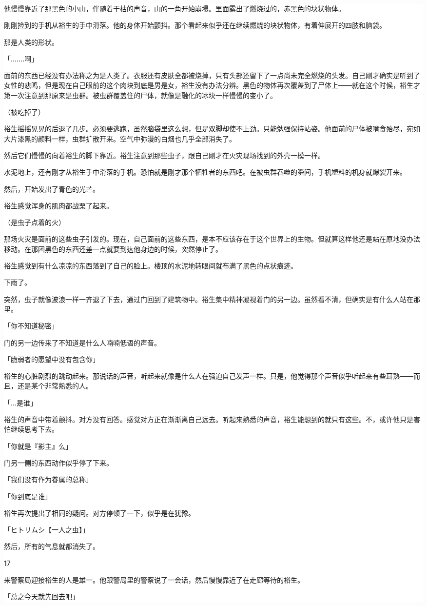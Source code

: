 他慢慢靠近了那黑色的小山，伴随着干枯的声音，山的一角开始崩塌。里面露出了燃烧过的，赤黑色的块状物体。

刚刚捡到的手机从裕生的手中滑落。他的身体开始颤抖。那个看起来似乎还在继续燃烧的块状物体，有着伸展开的四肢和脑袋。

那是人类的形状。

「…….啊」

面前的东西已经没有办法称之为是人类了。衣服还有皮肤全都被烧掉，只有头部还留下了一点尚未完全燃烧的头发。自己刚才确实是听到了女性的悲鸣，但是现在自己眼前的这个肉块到底是男是女，裕生没有办法分辨。黑色的物体再次覆盖到了尸体上——就在这个时候，裕生才第一次注意到那原来是虫群。被虫群覆盖住的尸体，就像是融化的冰块一样慢慢的变小了。

（被吃掉了）

裕生摇摇晃晃的后退了几步。必须要逃跑，虽然脑袋里这么想，但是双脚却使不上劲。只能勉强保持站姿。他面前的尸体被啃食殆尽，宛如大片漆黑的颜料一样，虫群扩散开来。空气中弥漫的白烟也几乎全部消失了。

然后它们慢慢的向着裕生的脚下靠近。裕生注意到那些虫子，跟自己刚才在火灾现场找到的外壳一模一样。

水泥地上，还有刚才从裕生手中滑落的手机。恐怕就是刚才那个牺牲者的东西吧。在被虫群吞噬的瞬间，手机塑料的机身就爆裂开来。

然后，开始发出了青色的光芒。

裕生感觉浑身的肌肉都战栗了起来。

（是虫子点着的火）

那场火灾是面前的这些虫子引发的。现在，自己面前的这些东西，是本不应该存在于这个世界上的生物。但就算这样他还是站在原地没办法移动。在那团黑色的东西还差一点就要到达他身边的时候，突然停止了。

裕生感觉到有什么凉凉的东西落到了自己的脸上。楼顶的水泥地转眼间就布满了黑色的点状痕迹。

下雨了。

突然，虫子就像波浪一样一齐退了下去，通过门回到了建筑物中。裕生集中精神凝视着门的另一边。虽然看不清，但确实是有什么人站在那里。

「你不知道秘密」

门的另一边传来了不知道是什么人喃喃低语的声音。

「脆弱者的愿望中没有包含你」

裕生的心脏剧烈的跳动起来。那说话的声音，听起来就像是什么人在强迫自己发声一样。只是，他觉得那个声音似乎听起来有些耳熟——而且，还是某个非常熟悉的人。

「…是谁」

裕生的声音中带着颤抖。对方没有回答。感觉对方正在渐渐离自己远去。听起来熟悉的声音，裕生能想到的就只有这些。不，或许他只是害怕继续思考下去。

「你就是『影主』么」

门另一侧的东西动作似乎停了下来。

「我们没有作为眷属的总称」

「你到底是谁」

裕生再次提出了相同的疑问。对方停顿了一下，似乎是在犹豫。

「ヒトリムシ【一人之虫】」

然后，所有的气息就都消失了。

17

来警察局迎接裕生的人是雄一。他跟警局里的警察说了一会话，然后慢慢靠近了在走廊等待的裕生。

「总之今天就先回去吧」
